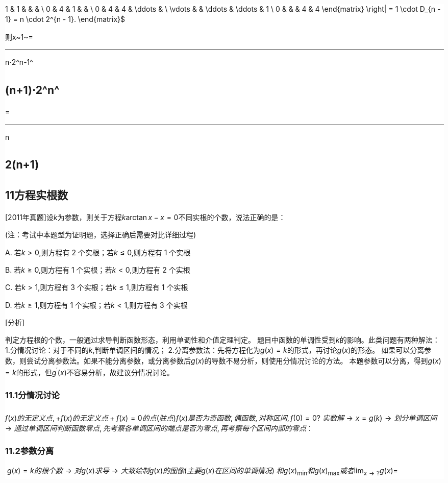 1 & 1 & & & \\
0 & 4 & 1 & & \\
0 & 4 & 4 & \ddots & \\
 \vdots & & \ddots & \ddots & 1 \\
0 & & & 4 & 4
\end{matrix} \right| = 1 \cdot D_{n - 1} = n \cdot 2^{n - 1}.
\end{matrix}$

则x~1~=

  -----------------------------------------------------------------------
  n⋅2^n-1^

  (n+1)⋅2^n^
  -----------------------------------------------------------------------

=

  -----------------------------------------------------------------------
  n

  2(n+1)
  -----------------------------------------------------------------------

## 11方程实根数

\[2011年真题\]设$k$为参数，则关于方程$k\arctan x - x = 0$不同实根的个数，说法正确的是：

(注：考试中本题型为证明题，选择正确后需要对比详细过程)

A. 若$k > 0$,则方程有 2 个实根；若$k \leq 0$,则方程有 1 个实根

B. 若$k \geq 0$,则方程有 1 个实根；若$k < 0$,则方程有 2 个实根

C. 若$k > 1$,则方程有 3 个实根；若$k \leq 1$,则方程有 1 个实根

D. 若$k \geq 1$,则方程有 1 个实根；若$k < 1$,则方程有 3 个实根

\[分析\]

判定方程根的个数，一般通过求导判断函数形态，利用单调性和介值定理判定。
题目中函数的单调性受到$k$的影响。此类问题有两种解法：
1.分情况讨论：对于不同的$k$,判断单调区间的情况；
2.分离参数法：先将方程化为$g(x) = k$的形式，再讨论$g(x)$的形态。
如果可以分离参数，则尝试分离参数法。如果不能分离参数，或分离参数后$g(x)$的导数不易分析，则使用分情况讨论的方法。
本题参数可以分离，得到$g(x) = k$的形式，但$g^{\prime}(x)$不容易分析，故建议分情况讨论。

### 11.1分情况讨论

$f(x)的无定义点, + f^{_{}^{}}(x)的无定义点 + f^{_{}^{}}(x) = 0的点(驻点)f(x)是否为奇函数,偶函数,对称区间,f(0) = 0?\left. \ 实数解 \rightarrow x = g(k) \rightarrow 划分单调区间 \rightarrow \right.\ 通过单调区间判断函数零点,先考察各单调区间的端点是否为零点,再考察每个区间内部的零点：$

### 11.2参数分离

$\left. \ g(x) = k的根个数 \rightarrow 对g(x)求导 \rightarrow 大致绘制g(x)的图像\left( 主要g(x)在区间的单调情况 \right) \right.\ 和g(x)_{\min}和g(x)_{\max}或者\lim_{x \rightarrow ?}_{}g(x) =$
